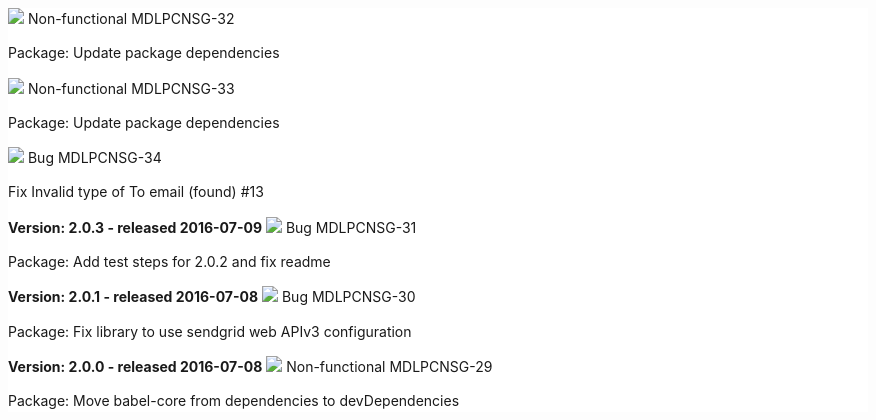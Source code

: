 <tr>
            <td style="width:20px;padding:0;margin:0;text-align:center;"><img src="https://jira.nhvr.net:80/secure/viewavatar?size=xsmall&amp;avatarId=10418&amp;avatarType=issuetype"/></td>
            <td style="width:80px;text-align:left;">Non-functional</td>
            <td style="width:80px;text-align:left;">MDLPCNSG-32</td>
            <td><p>Package: Update package dependencies</p><p></p></td>
          </tr>
        
<tr>
            <td style="width:20px;padding:0;margin:0;text-align:center;"><img src="https://jira.nhvr.net:80/secure/viewavatar?size=xsmall&amp;avatarId=10418&amp;avatarType=issuetype"/></td>
            <td style="width:80px;text-align:left;">Non-functional</td>
            <td style="width:80px;text-align:left;">MDLPCNSG-33</td>
            <td><p>Package: Update package dependencies</p><p></p></td>
          </tr>
        
<tr>
            <td style="width:20px;padding:0;margin:0;text-align:center;"><img src="https://jira.nhvr.net:80/secure/viewavatar?size=xsmall&amp;avatarId=10403&amp;avatarType=issuetype"/></td>
            <td style="width:80px;text-align:left;">Bug</td>
            <td style="width:80px;text-align:left;">MDLPCNSG-34</td>
            <td><p>Fix Invalid type of To email (found) #13</p><p></p></td>
          </tr>
        

<tr>
        <td colspan=4><strong>Version: 2.0.3 - released 2016-07-09</strong></td>
      </tr>
        
<tr>
            <td style="width:20px;padding:0;margin:0;text-align:center;"><img src="https://jira.nhvr.net:80/secure/viewavatar?size=xsmall&amp;avatarId=10403&amp;avatarType=issuetype"/></td>
            <td style="width:80px;text-align:left;">Bug</td>
            <td style="width:80px;text-align:left;">MDLPCNSG-31</td>
            <td><p>Package: Add test steps for 2.0.2 and fix readme</p><p></p></td>
          </tr>
        

<tr>
        <td colspan=4><strong>Version: 2.0.1 - released 2016-07-08</strong></td>
      </tr>
        
<tr>
            <td style="width:20px;padding:0;margin:0;text-align:center;"><img src="https://jira.nhvr.net:80/secure/viewavatar?size=xsmall&amp;avatarId=10403&amp;avatarType=issuetype"/></td>
            <td style="width:80px;text-align:left;">Bug</td>
            <td style="width:80px;text-align:left;">MDLPCNSG-30</td>
            <td><p>Package: Fix library to use sendgrid web APIv3 configuration</p><p></p></td>
          </tr>
        

<tr>
        <td colspan=4><strong>Version: 2.0.0 - released 2016-07-08</strong></td>
      </tr>
        
<tr>
            <td style="width:20px;padding:0;margin:0;text-align:center;"><img src="https://jira.nhvr.net:80/secure/viewavatar?size=xsmall&amp;avatarId=10418&amp;avatarType=issuetype"/></td>
            <td style="width:80px;text-align:left;">Non-functional</td>
            <td style="width:80px;text-align:left;">MDLPCNSG-29</td>
            <td><p>Package: Move babel-core from dependencies to devDependencies</p><p></p></td>
          </tr>
        